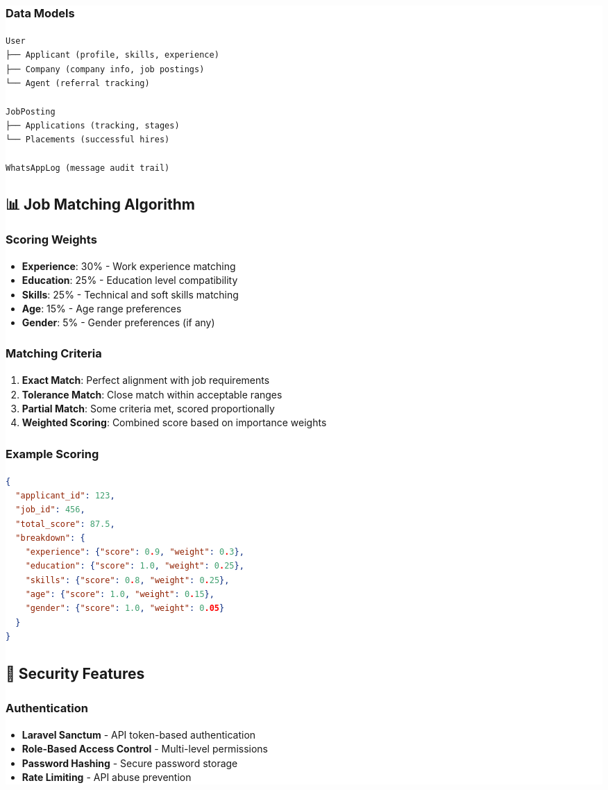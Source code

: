 ### Data Models

```
User
├── Applicant (profile, skills, experience)
├── Company (company info, job postings)
└── Agent (referral tracking)

JobPosting
├── Applications (tracking, stages)
└── Placements (successful hires)

WhatsAppLog (message audit trail)
```

## 📊 Job Matching Algorithm

### Scoring Weights
- **Experience**: 30% - Work experience matching
- **Education**: 25% - Education level compatibility  
- **Skills**: 25% - Technical and soft skills matching
- **Age**: 15% - Age range preferences
- **Gender**: 5% - Gender preferences (if any)

### Matching Criteria
1. **Exact Match**: Perfect alignment with job requirements
2. **Tolerance Match**: Close match within acceptable ranges
3. **Partial Match**: Some criteria met, scored proportionally
4. **Weighted Scoring**: Combined score based on importance weights

### Example Scoring
```json
{
  "applicant_id": 123,
  "job_id": 456,
  "total_score": 87.5,
  "breakdown": {
    "experience": {"score": 0.9, "weight": 0.3},
    "education": {"score": 1.0, "weight": 0.25},
    "skills": {"score": 0.8, "weight": 0.25},
    "age": {"score": 1.0, "weight": 0.15},
    "gender": {"score": 1.0, "weight": 0.05}
  }
}
```

## 🔐 Security Features

### Authentication
- **Laravel Sanctum** - API token-based authentication
- **Role-Based Access Control** - Multi-level permissions
- **Password Hashing** - Secure password storage
- **Rate Limiting** - API abuse prevention
